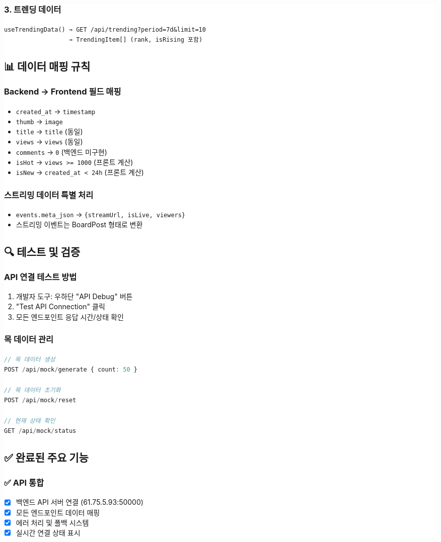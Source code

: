 ### 3. 트렌딩 데이터
```
useTrendingData() → GET /api/trending?period=7d&limit=10
                  → TrendingItem[] (rank, isRising 포함)
```

## 📊 데이터 매핑 규칙

### Backend → Frontend 필드 매핑
- `created_at` → `timestamp`
- `thumb` → `image`
- `title` → `title` (동일)
- `views` → `views` (동일)
- `comments` → `0` (백엔드 미구현)
- `isHot` → `views >= 1000` (프론트 계산)
- `isNew` → `created_at < 24h` (프론트 계산)

### 스트리밍 데이터 특별 처리
- `events.meta_json` → `{streamUrl, isLive, viewers}`
- 스트리밍 이벤트는 BoardPost 형태로 변환

## 🔍 테스트 및 검증

### API 연결 테스트 방법
1. 개발자 도구: 우하단 "API Debug" 버튼
2. "Test API Connection" 클릭
3. 모든 엔드포인트 응답 시간/상태 확인

### 목 데이터 관리
```typescript
// 목 데이터 생성
POST /api/mock/generate { count: 50 }

// 목 데이터 초기화  
POST /api/mock/reset

// 현재 상태 확인
GET /api/mock/status
```

## ✅ 완료된 주요 기능

### ✅ API 통합
- [x] 백엔드 API 서버 연결 (61.75.5.93:50000)
- [x] 모든 엔드포인트 데이터 매핑
- [x] 에러 처리 및 폴백 시스템
- [x] 실시간 연결 상태 표시
